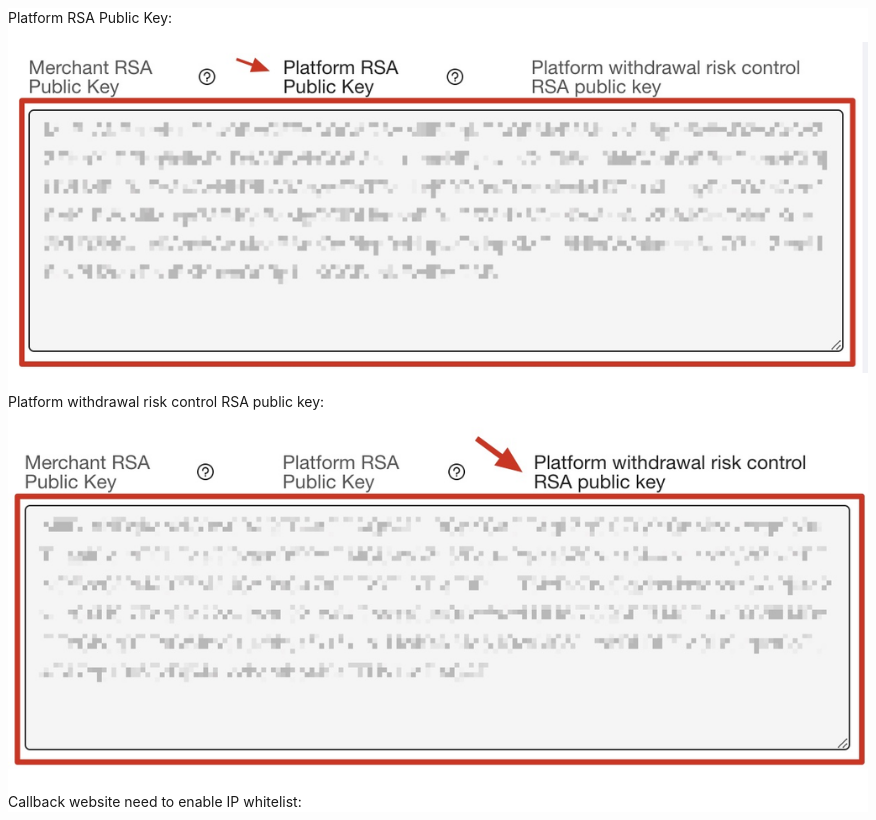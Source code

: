 Platform RSA Public Key:

![system-apikey-plat-pub](./doc/images/system-apikey-plat-pub-en.jpg)

Platform withdrawal risk control RSA public key:

![system-apikey-risk-pub](./doc/images/system-apikey-risk-pub-en.jpg)

Callback website need to enable IP whitelist:
